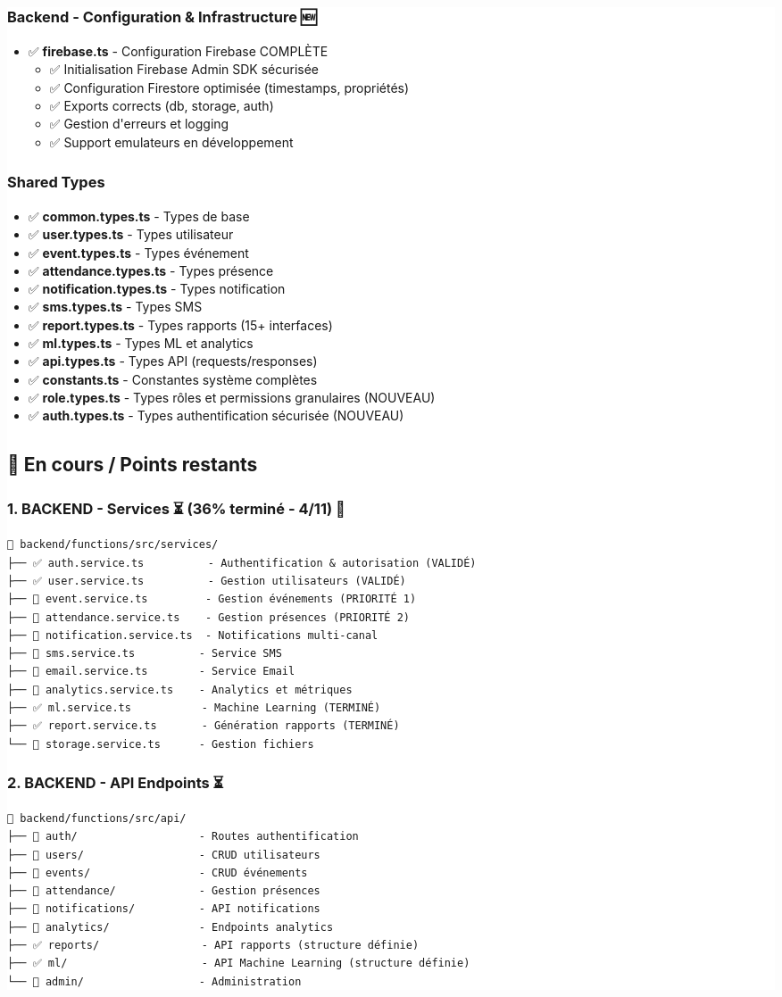 ### **Backend - Configuration & Infrastructure** 🆕
- ✅ **firebase.ts** - Configuration Firebase COMPLÈTE
  - ✅ Initialisation Firebase Admin SDK sécurisée
  - ✅ Configuration Firestore optimisée (timestamps, propriétés)
  - ✅ Exports corrects (db, storage, auth)
  - ✅ Gestion d'erreurs et logging
  - ✅ Support emulateurs en développement

### **Shared Types**
- ✅ **common.types.ts** - Types de base
- ✅ **user.types.ts** - Types utilisateur
- ✅ **event.types.ts** - Types événement
- ✅ **attendance.types.ts** - Types présence
- ✅ **notification.types.ts** - Types notification
- ✅ **sms.types.ts** - Types SMS
- ✅ **report.types.ts** - Types rapports (15+ interfaces)
- ✅ **ml.types.ts** - Types ML et analytics
- ✅ **api.types.ts** - Types API (requests/responses)
- ✅ **constants.ts** - Constantes système complètes
- ✅ **role.types.ts** - Types rôles et permissions granulaires (NOUVEAU)
- ✅ **auth.types.ts** - Types authentification sécurisée (NOUVEAU)

## 🚧 **En cours / Points restants**

### **1. BACKEND - Services** ⏳ (36% terminé - 4/11) 🎯
```
📁 backend/functions/src/services/
├── ✅ auth.service.ts          - Authentification & autorisation (VALIDÉ)
├── ✅ user.service.ts          - Gestion utilisateurs (VALIDÉ)
├── 🔄 event.service.ts         - Gestion événements (PRIORITÉ 1)
├── 🔄 attendance.service.ts    - Gestion présences (PRIORITÉ 2)
├── 🔄 notification.service.ts  - Notifications multi-canal
├── 🔄 sms.service.ts          - Service SMS
├── 🔄 email.service.ts        - Service Email
├── 🔄 analytics.service.ts    - Analytics et métriques
├── ✅ ml.service.ts           - Machine Learning (TERMINÉ)
├── ✅ report.service.ts       - Génération rapports (TERMINÉ)
└── 🔄 storage.service.ts      - Gestion fichiers
```

### **2. BACKEND - API Endpoints** ⏳
```
📁 backend/functions/src/api/
├── 🔄 auth/                   - Routes authentification
├── 🔄 users/                  - CRUD utilisateurs
├── 🔄 events/                 - CRUD événements
├── 🔄 attendance/             - Gestion présences
├── 🔄 notifications/          - API notifications
├── 🔄 analytics/              - Endpoints analytics
├── ✅ reports/                - API rapports (structure définie)
├── ✅ ml/                     - API Machine Learning (structure définie)
└── 🔄 admin/                  - Administration
```
